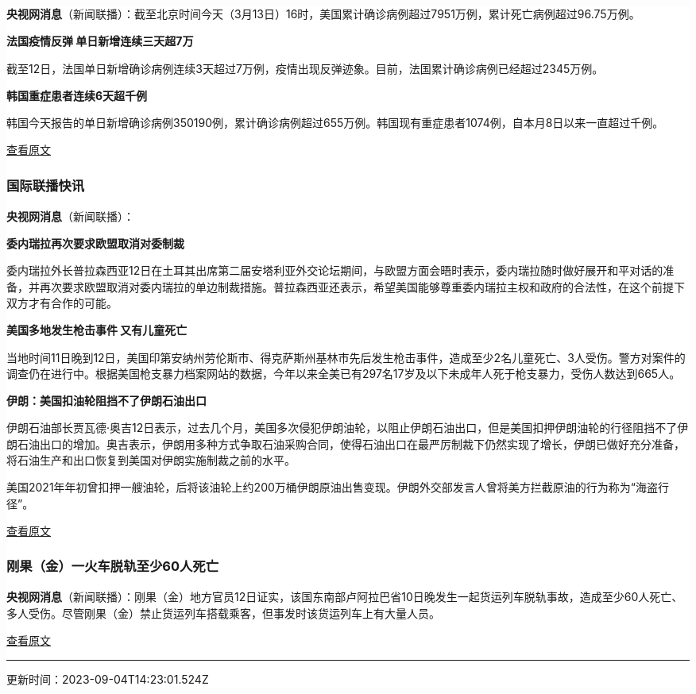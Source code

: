 
**央视网消息**（新闻联播）：截至北京时间今天（3月13日）16时，美国累计确诊病例超过7951万例，累计死亡病例超过96.75万例。

**法国疫情反弹 单日新增连续三天超7万**

截至12日，法国单日新增确诊病例连续3天超过7万例，疫情出现反弹迹象。目前，法国累计确诊病例已经超过2345万例。

**韩国重症患者连续6天超千例**

韩国今天报告的单日新增确诊病例350190例，累计确诊病例超过655万例。韩国现有重症患者1074例，自本月8日以来一直超过千例。



[查看原文](https://tv.cctv.com/2022/03/13/VIDExKN9Hfctzmy1prLsUzh1220313.shtml)

### 国际联播快讯



**央视网消息**（新闻联播）：

**委内瑞拉再次要求欧盟取消对委制裁**

委内瑞拉外长普拉森西亚12日在土耳其出席第二届安塔利亚外交论坛期间，与欧盟方面会晤时表示，委内瑞拉随时做好展开和平对话的准备，并再次要求欧盟取消对委内瑞拉的单边制裁措施。普拉森西亚还表示，希望美国能够尊重委内瑞拉主权和政府的合法性，在这个前提下双方才有合作的可能。

**美国多地发生枪击事件 又有儿童死亡**

当地时间11日晚到12日，美国印第安纳州劳伦斯市、得克萨斯州基林市先后发生枪击事件，造成至少2名儿童死亡、3人受伤。警方对案件的调查仍在进行中。根据美国枪支暴力档案网站的数据，今年以来全美已有297名17岁及以下未成年人死于枪支暴力，受伤人数达到665人。

**伊朗：美国扣油轮阻挡不了伊朗石油出口**

伊朗石油部长贾瓦德·奥吉12日表示，过去几个月，美国多次侵犯伊朗油轮，以阻止伊朗石油出口，但是美国扣押伊朗油轮的行径阻挡不了伊朗石油出口的增加。奥吉表示，伊朗用多种方式争取石油采购合同，使得石油出口在最严厉制裁下仍然实现了增长，伊朗已做好充分准备，将石油生产和出口恢复到美国对伊朗实施制裁之前的水平。

美国2021年年初曾扣押一艘油轮，后将该油轮上约200万桶伊朗原油出售变现。伊朗外交部发言人曾将美方拦截原油的行为称为“海盗行径”。



[查看原文](https://tv.cctv.com/2022/03/13/VIDEo2EXNHufddHlTVPiwhK3220313.shtml)

### 刚果（金）一火车脱轨至少60人死亡



**央视网消息**（新闻联播）：刚果（金）地方官员12日证实，该国东南部卢阿拉巴省10日晚发生一起货运列车脱轨事故，造成至少60人死亡、多人受伤。尽管刚果（金）禁止货运列车搭载乘客，但事发时该货运列车上有大量人员。



[查看原文](https://tv.cctv.com/2022/03/13/VIDEhond38jdUgdb0snBOf83220313.shtml)

---

更新时间：2023-09-04T14:23:01.524Z
